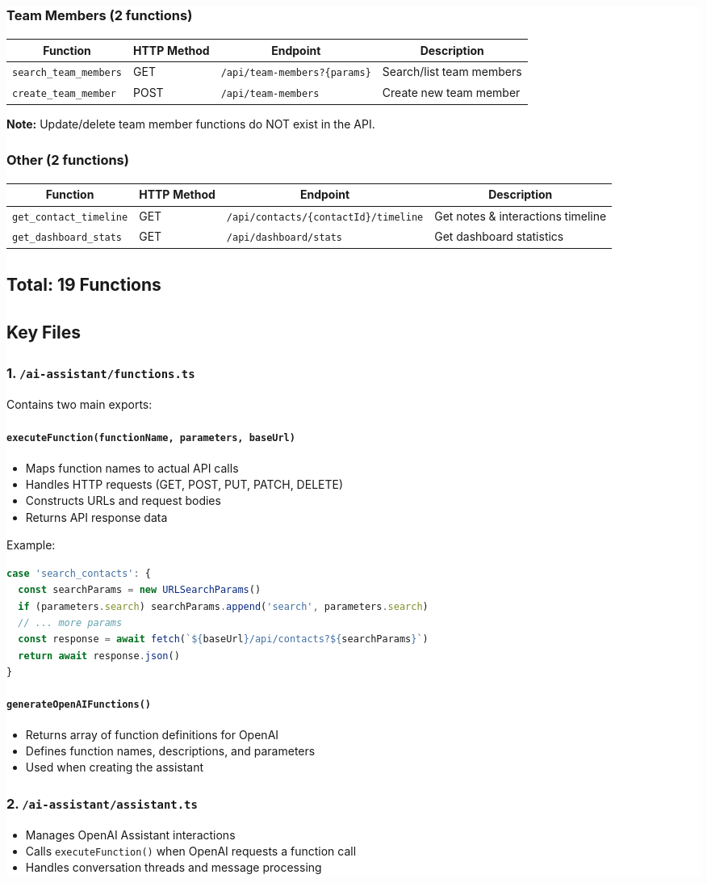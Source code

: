### Team Members (2 functions)
| Function | HTTP Method | Endpoint | Description |
|----------|-------------|----------|-------------|
| `search_team_members` | GET | `/api/team-members?{params}` | Search/list team members |
| `create_team_member` | POST | `/api/team-members` | Create new team member |

**Note:** Update/delete team member functions do NOT exist in the API.

### Other (2 functions)
| Function | HTTP Method | Endpoint | Description |
|----------|-------------|----------|-------------|
| `get_contact_timeline` | GET | `/api/contacts/{contactId}/timeline` | Get notes & interactions timeline |
| `get_dashboard_stats` | GET | `/api/dashboard/stats` | Get dashboard statistics |

## Total: 19 Functions

## Key Files

### 1. `/ai-assistant/functions.ts`
Contains two main exports:

#### `executeFunction(functionName, parameters, baseUrl)`
- Maps function names to actual API calls
- Handles HTTP requests (GET, POST, PUT, PATCH, DELETE)
- Constructs URLs and request bodies
- Returns API response data

Example:
```typescript
case 'search_contacts': {
  const searchParams = new URLSearchParams()
  if (parameters.search) searchParams.append('search', parameters.search)
  // ... more params
  const response = await fetch(`${baseUrl}/api/contacts?${searchParams}`)
  return await response.json()
}
```

#### `generateOpenAIFunctions()`
- Returns array of function definitions for OpenAI
- Defines function names, descriptions, and parameters
- Used when creating the assistant

### 2. `/ai-assistant/assistant.ts`
- Manages OpenAI Assistant interactions
- Calls `executeFunction()` when OpenAI requests a function call
- Handles conversation threads and message processing
